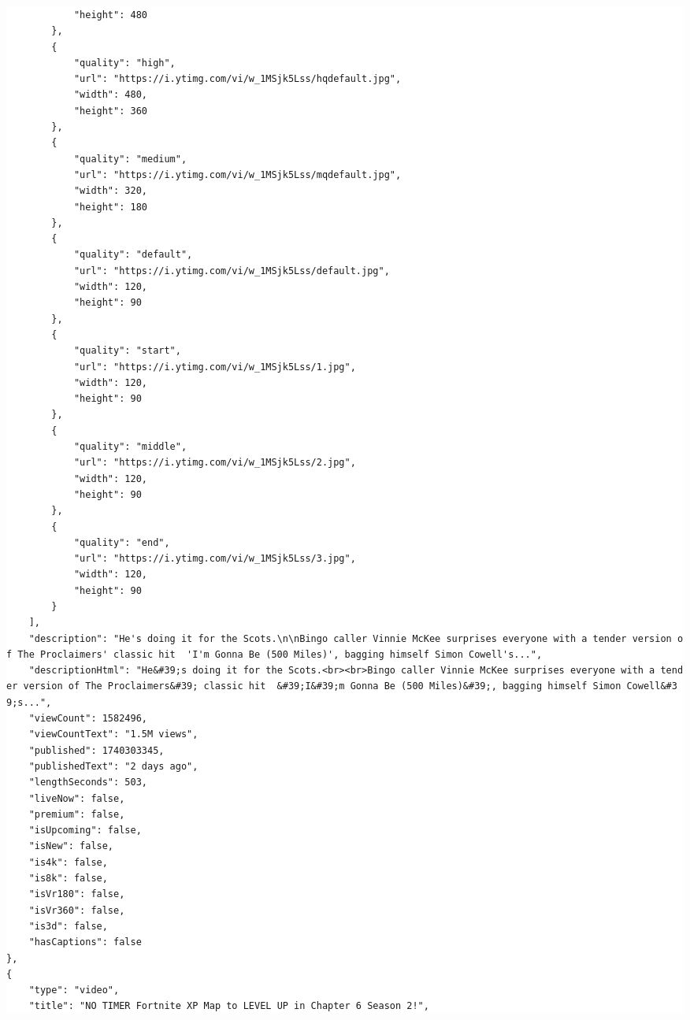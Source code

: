                 "height": 480
            },
            {
                "quality": "high",
                "url": "https://i.ytimg.com/vi/w_1MSjk5Lss/hqdefault.jpg",
                "width": 480,
                "height": 360
            },
            {
                "quality": "medium",
                "url": "https://i.ytimg.com/vi/w_1MSjk5Lss/mqdefault.jpg",
                "width": 320,
                "height": 180
            },
            {
                "quality": "default",
                "url": "https://i.ytimg.com/vi/w_1MSjk5Lss/default.jpg",
                "width": 120,
                "height": 90
            },
            {
                "quality": "start",
                "url": "https://i.ytimg.com/vi/w_1MSjk5Lss/1.jpg",
                "width": 120,
                "height": 90
            },
            {
                "quality": "middle",
                "url": "https://i.ytimg.com/vi/w_1MSjk5Lss/2.jpg",
                "width": 120,
                "height": 90
            },
            {
                "quality": "end",
                "url": "https://i.ytimg.com/vi/w_1MSjk5Lss/3.jpg",
                "width": 120,
                "height": 90
            }
        ],
        "description": "He's doing it for the Scots.\n\nBingo caller Vinnie McKee surprises everyone with a tender version of The Proclaimers' classic hit  'I'm Gonna Be (500 Miles)', bagging himself Simon Cowell's...",
        "descriptionHtml": "He&#39;s doing it for the Scots.<br><br>Bingo caller Vinnie McKee surprises everyone with a tender version of The Proclaimers&#39; classic hit  &#39;I&#39;m Gonna Be (500 Miles)&#39;, bagging himself Simon Cowell&#39;s...",
        "viewCount": 1582496,
        "viewCountText": "1.5M views",
        "published": 1740303345,
        "publishedText": "2 days ago",
        "lengthSeconds": 503,
        "liveNow": false,
        "premium": false,
        "isUpcoming": false,
        "isNew": false,
        "is4k": false,
        "is8k": false,
        "isVr180": false,
        "isVr360": false,
        "is3d": false,
        "hasCaptions": false
    },
    {
        "type": "video",
        "title": "NO TIMER Fortnite XP Map to LEVEL UP in Chapter 6 Season 2!",